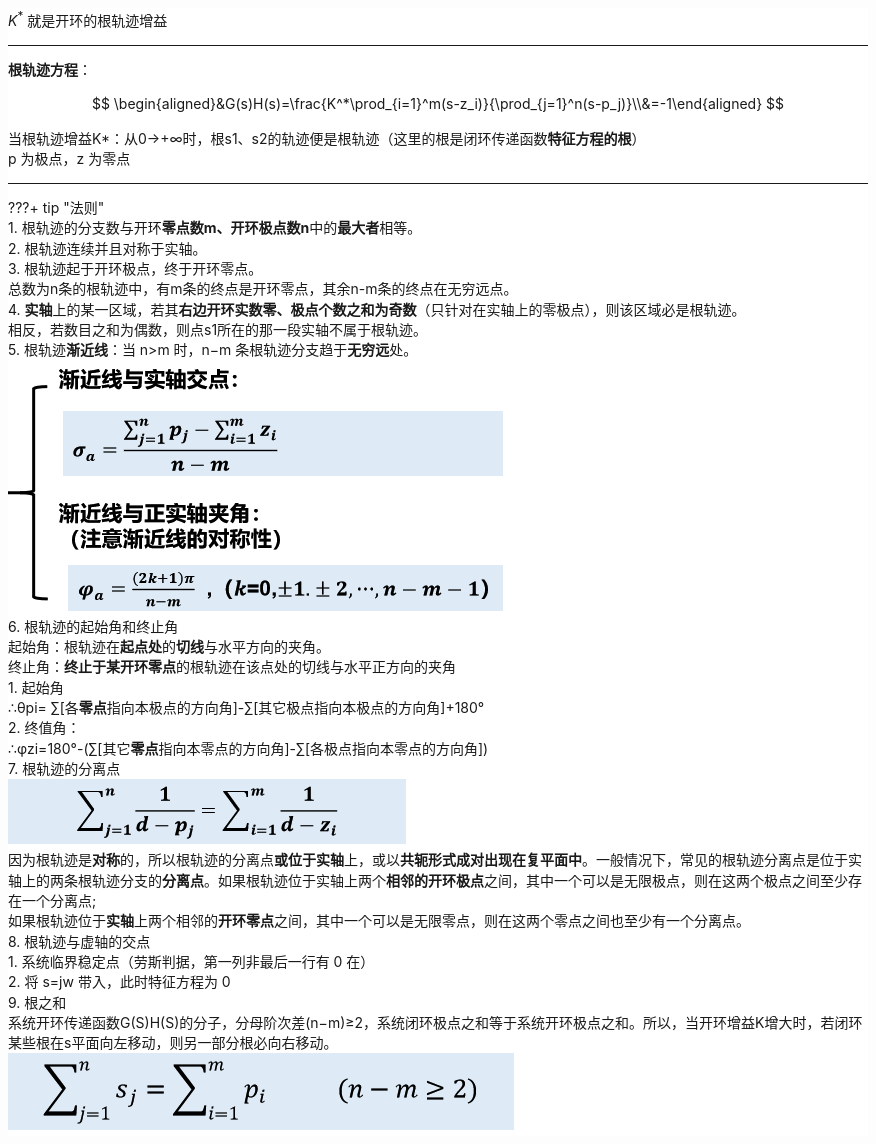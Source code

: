 $K^*$ 就是开环的根轨迹增益  

---
**根轨迹方程**：  

$$
\begin{aligned}&G(s)H(s)=\frac{K^*\prod_{i=1}^m(s-z_i)}{\prod_{j=1}^n(s-p_j)}\\&=-1\end{aligned}
$$

当根轨迹增益K*：从0→+∞时，根s1、s2的轨迹便是根轨迹（这里的根是闭环传递函数**特征方程的根**）  
p 为极点，z 为零点

---
???+ tip "法则"  
    1. 根轨迹的分支数与开环**零点数m、开环极点数n**中的**最大者**相等。  
    2. 根轨迹连续并且对称于实轴。  
    3. 根轨迹起于开环极点，终于开环零点。  
        总数为n条的根轨迹中，有m条的终点是开环零点，其余n-m条的终点在无穷远点。  
    4.  **实轴**上的某一区域，若其**右边开环实数零、极点个数之和为奇数**（只针对在实轴上的零极点），则该区域必是根轨迹。  
        相反，若数目之和为偶数，则点s1所在的那一段实轴不属于根轨迹。  
    5. 根轨迹**渐近线**：当 n>m 时，n−m 条根轨迹分支趋于**无穷远**处。  
        ![](png/Pasted%20image%2020251018143119.png)  
    6. 根轨迹的起始角和终止角  
        起始角：根轨迹在**起点处**的**切线**与水平方向的夹角。  
        终止角：**终止于某开环零点**的根轨迹在该点处的切线与水平正方向的夹角  
        1. 起始角  
            ∴θpi= ∑[各**零点**指向本极点的方向角]-∑[其它极点指向本极点的方向角]+180°  
        2. 终值角：  
            ∴φzi=180°-(∑[其它**零点**指向本零点的方向角]-∑[各极点指向本零点的方向角])  
    7. 根轨迹的分离点  
        ![](png/Pasted%20image%2020251018143408.png)  
        因为根轨迹是**对称**的，所以根轨迹的分离点**或位于实轴**上，或以**共轭形式成对出现在复平面中**。一般情况下，常见的根轨迹分离点是位于实轴上的两条根轨迹分支的**分离点**。如果根轨迹位于实轴上两个**相邻的开环极点**之间，其中一个可以是无限极点，则在这两个极点之间至少存在一个分离点;  
        如果根轨迹位于**实轴**上两个相邻的**开环零点**之间，其中一个可以是无限零点，则在这两个零点之间也至少有一个分离点。  
    8. 根轨迹与虚轴的交点  
        1. 系统临界稳定点（劳斯判据，第一列非最后一行有 0 在）  
        2. 将 s=jw 带入，此时特征方程为 0  
    9. 根之和  
        系统开环传递函数G(S)H(S)的分子，分母阶次差(n−m)≥2，系统闭环极点之和等于系统开环极点之和。所以，当开环增益K增大时，若闭环某些根在s平面向左移动，则另一部分根必向右移动。  
        ![](png/Pasted%20image%2020251018144022.png)

